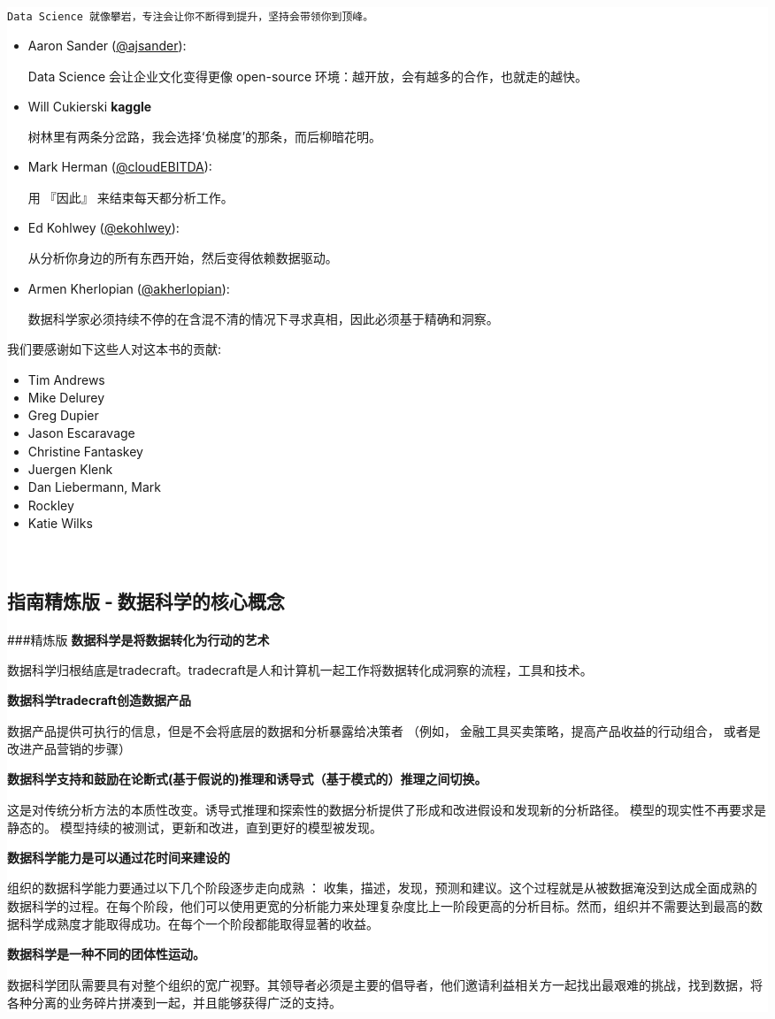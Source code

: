 	Data Science 就像攀岩，专注会让你不断得到提升，坚持会带领你到顶峰。
	
- Aaron Sander ([@ajsander](https://twitter.com/ajsander)):

	Data Science 会让企业文化变得更像 open-source 环境：越开放，会有越多的合作，也就走的越快。
	
- Will Cukierski __kaggle__ [](https://twitter.com/kaggle)

	树林里有两条分岔路，我会选择‘负梯度’的那条，而后柳暗花明。 
	
- Mark Herman ([@cloudEBITDA](https://twitter.com/cloudEBITDA)):

	用 『因此』 来结束每天都分析工作。 

- Ed Kohlwey ([@ekohlwey](https://twitter.com/ekohlwey)):

	从分析你身边的所有东西开始，然后变得依赖数据驱动。

- Armen Kherlopian ([@akherlopian](https://twitter.com/akherlopian)):

	数据科学家必须持续不停的在含混不清的情况下寻求真相，因此必须基于精确和洞察。

我们要感谢如下这些人对这本书的贡献:

- Tim Andrews
- Mike Delurey
- Greg Dupier
- Jason Escaravage
- Christine Fantaskey
- Juergen Klenk
- Dan Liebermann, Mark
- Rockley
- Katie Wilks

 <br/>

## 指南精炼版 - 数据科学的核心概念

###精炼版
__数据科学是将数据转化为行动的艺术__

数据科学归根结底是tradecraft。tradecraft是人和计算机一起工作将数据转化成洞察的流程，工具和技术。

__数据科学tradecraft创造数据产品__

数据产品提供可执行的信息，但是不会将底层的数据和分析暴露给决策者 （例如， 金融工具买卖策略，提高产品收益的行动组合， 或者是改进产品营销的步骤）

__数据科学支持和鼓励在论断式(基于假说的)推理和诱导式（基于模式的）推理之间切换。__

这是对传统分析方法的本质性改变。诱导式推理和探索性的数据分析提供了形成和改进假设和发现新的分析路径。 
模型的现实性不再要求是静态的。 模型持续的被测试，更新和改进，直到更好的模型被发现。

__数据科学能力是可以通过花时间来建设的__

组织的数据科学能力要通过以下几个阶段逐步走向成熟 ： 收集，描述，发现，预测和建议。这个过程就是从被数据淹没到达成全面成熟的数据科学的过程。在每个阶段，他们可以使用更宽的分析能力来处理复杂度比上一阶段更高的分析目标。然而，组织并不需要达到最高的数据科学成熟度才能取得成功。在每个一个阶段都能取得显著的收益。

__数据科学是一种不同的团体性运动。__

数据科学团队需要具有对整个组织的宽广视野。其领导者必须是主要的倡导者，他们邀请利益相关方一起找出最艰难的挑战，找到数据，将各种分离的业务碎片拼凑到一起，并且能够获得广泛的支持。
